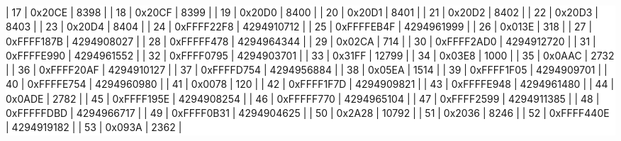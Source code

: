 |      17 | 0x20CE      |        8398 |
|      18 | 0x20CF      |        8399 |
|      19 | 0x20D0      |        8400 |
|      20 | 0x20D1      |        8401 |
|      21 | 0x20D2      |        8402 |
|      22 | 0x20D3      |        8403 |
|      23 | 0x20D4      |        8404 |
|      24 | 0xFFFF22F8  |  4294910712 |
|      25 | 0xFFFFEB4F  |  4294961999 |
|      26 | 0x013E      |         318 |
|      27 | 0xFFFF187B  |  4294908027 |
|      28 | 0xFFFFF478  |  4294964344 |
|      29 | 0x02CA      |         714 |
|      30 | 0xFFFF2AD0  |  4294912720 |
|      31 | 0xFFFFE990  |  4294961552 |
|      32 | 0xFFFF0795  |  4294903701 |
|      33 | 0x31FF      |       12799 |
|      34 | 0x03E8      |        1000 |
|      35 | 0x0AAC      |        2732 |
|      36 | 0xFFFF20AF  |  4294910127 |
|      37 | 0xFFFFD754  |  4294956884 |
|      38 | 0x05EA      |        1514 |
|      39 | 0xFFFF1F05  |  4294909701 |
|      40 | 0xFFFFE754  |  4294960980 |
|      41 | 0x0078      |         120 |
|      42 | 0xFFFF1F7D  |  4294909821 |
|      43 | 0xFFFFE948  |  4294961480 |
|      44 | 0x0ADE      |        2782 |
|      45 | 0xFFFF195E  |  4294908254 |
|      46 | 0xFFFFF770  |  4294965104 |
|      47 | 0xFFFF2599  |  4294911385 |
|      48 | 0xFFFFFDBD  |  4294966717 |
|      49 | 0xFFFF0B31  |  4294904625 |
|      50 | 0x2A28      |       10792 |
|      51 | 0x2036      |        8246 |
|      52 | 0xFFFF440E  |  4294919182 |
|      53 | 0x093A      |        2362 |
